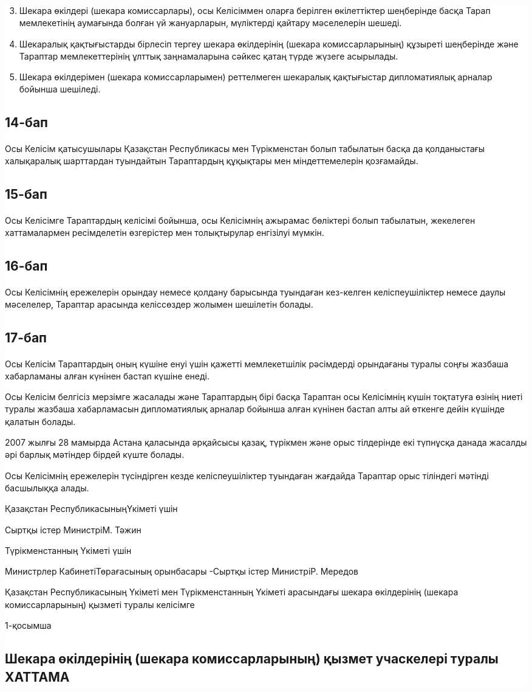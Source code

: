 3. Шекара өкілдері (шекара комиссарлары), осы Келісіммен оларға берілген өкілеттіктер шеңберінде басқа Тарап мемлекетінің аумағында болған үй жануарларын, мүліктерді қайтару мәселелерін шешеді.

4. Шекаралық қақтығыстарды бірлесіп тергеу шекара өкілдерінің (шекара комиссарларының) құзыреті шеңберінде және Тараптар мемлекеттерінің ұлттық заңнамаларына сәйкес қатаң түрде жүзеге асырылады.

5. Шекара өкілдерімен (шекара комиссарларымен) реттелмеген шекаралық қақтығыстар дипломатиялық арналар бойынша шешіледі.

## 14-бап

Осы Келісім қатысушылары Қазақстан Республикасы мен Түрікменстан болып табылатын басқа да қолданыстағы халықаралық шарттардан туындайтын Тараптардың құқықтары мен міндеттемелерін қозғамайды.

## 15-бап

Осы Келісімге Тараптардың келісімі бойынша, осы Келісімнің ажырамас бөліктері болып табылатын, жекелеген хаттамалармен ресімделетін өзгерістер мен толықтырулар енгізілуі мүмкін.

## 16-бап

Осы Келісімнің ережелерін орындау немесе қолдану барысында туындаған кез-келген келіспеушіліктер немесе даулы мәселелер, Тараптар арасында келіссөздер жолымен шешілетін болады.

## 17-бап

Осы Келісім Тараптардың оның күшіне енуі үшін қажетті мемлекетшілік рәсімдерді орындағаны туралы соңғы жазбаша хабарламаны алған күнінен бастап күшіне енеді.

Осы Келісім белгісіз мерзімге жасалады және Тараптардың бірі басқа Тараптан осы Келісімнің күшін тоқтатуға өзінің ниеті туралы жазбаша хабарламасын дипломатиялық арналар бойынша алған күнінен бастап алты ай өткенге дейін күшінде қалатын болады.

2007 жылғы 28 мамырда Астана қаласында әрқайсысы қазақ, түрікмен және орыс тілдерінде екі түпнұсқа данада жасалды әрі барлық мәтіндер бірдей күште болады.

Осы Келісімнің ережелерін түсіндірген кезде келіспеушіліктер туындаған жағдайда Тараптар орыс тіліндегі мәтінді басшылыққа алады.

Қазақстан РеспубликасыныңҮкіметі үшін

Сыртқы істер МинистріМ. Тәжин

Түрікменстанның Үкіметі үшін

Министрлер КабинетіТөрағасының орынбасары -Сыртқы істер МинистріР. Мередов

Қазақстан Республикасының Үкіметі мен Түрікменстанның Үкіметі арасындағы шекара өкілдерінің (шекара комиссарларының) қызметі туралы келісімге

1-қосымша

## Шекара өкілдерінің (шекара комиссарларының) қызмет учаскелері туралы ХАТТАМА
